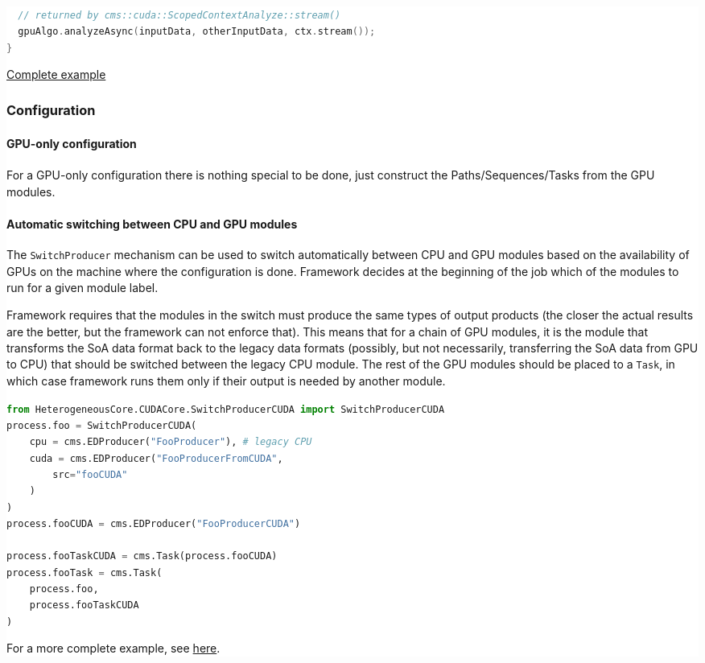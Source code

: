 ```cpp
  // returned by cms::cuda::ScopedContextAnalyze::stream()
  gpuAlgo.analyzeAsync(inputData, otherInputData, ctx.stream());
}
```

[Complete example](../CUDATest/plugins/TestCUDAAnalyzerGPU.cc)


### Configuration

#### GPU-only configuration

For a GPU-only configuration there is nothing special to be done, just
construct the Paths/Sequences/Tasks from the GPU modules.

#### Automatic switching between CPU and GPU modules

The `SwitchProducer` mechanism can be used to switch automatically
between CPU and GPU modules based on the availability of GPUs on the
machine where the configuration is done. Framework decides at the
beginning of the job which of the modules to run for a given module
label.

Framework requires that the modules in the switch must produce the
same types of output products (the closer the actual results are the
better, but the framework can not enforce that). This means that for a
chain of GPU modules, it is the module that transforms the SoA data
format back to the legacy data formats (possibly, but not necessarily,
transferring the SoA data from GPU to CPU) that should be switched
between the legacy CPU module. The rest of the GPU modules should be
placed to a `Task`, in which case framework runs them only if their
output is needed by another module.

```python
from HeterogeneousCore.CUDACore.SwitchProducerCUDA import SwitchProducerCUDA
process.foo = SwitchProducerCUDA(
    cpu = cms.EDProducer("FooProducer"), # legacy CPU
    cuda = cms.EDProducer("FooProducerFromCUDA",
        src="fooCUDA"
    )
)
process.fooCUDA = cms.EDProducer("FooProducerCUDA")

process.fooTaskCUDA = cms.Task(process.fooCUDA)
process.fooTask = cms.Task(
    process.foo,
    process.fooTaskCUDA
)
```

For a more complete example, see [here](../CUDATest/test/testCUDASwitch_cfg.py).




